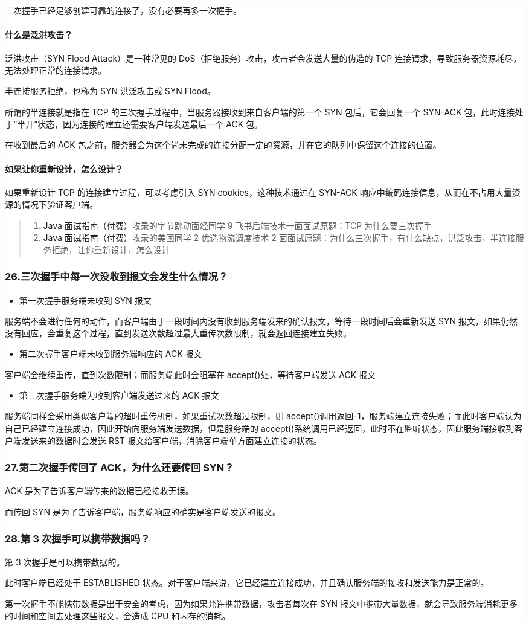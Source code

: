 三次握手已经足够创建可靠的连接了，没有必要再多一次握手。

#### 什么是泛洪攻击？

泛洪攻击（SYN Flood Attack）是一种常见的 DoS（拒绝服务）攻击，攻击者会发送大量的伪造的 TCP
连接请求，导致服务器资源耗尽，无法处理正常的连接请求。

半连接服务拒绝，也称为 SYN 洪泛攻击或 SYN Flood。

所谓的半连接就是指在 TCP 的三次握手过程中，当服务器接收到来自客户端的第一个 SYN 包后，它会回复一个 SYN-ACK
包，此时连接处于“半开”状态，因为连接的建立还需要客户端发送最后一个 ACK 包。

在收到最后的 ACK 包之前，服务器会为这个尚未完成的连接分配一定的资源，并在它的队列中保留这个连接的位置。

#### 如果让你重新设计，怎么设计？

如果重新设计 TCP 的连接建立过程，可以考虑引入 SYN cookies，这种技术通过在 SYN-ACK
响应中编码连接信息，从而在不占用大量资源的情况下验证客户端。

>   1. [Java
> 面试指南（付费）](https://javabetter.cn/zhishixingqiu/mianshi.html)收录的字节跳动面经同学 9
> 飞书后端技术一面面试原题：TCP 为什么要三次握手
>   2. [Java
> 面试指南（付费）](https://javabetter.cn/zhishixingqiu/mianshi.html)收录的美团同学 2
> 优选物流调度技术 2 面面试原题：为什么三次握手，有什么缺点，洪泛攻击，半连接服务拒绝，让你重新设计，怎么设计
>

### 26.三次握手中每一次没收到报文会发生什么情况？

  * 第一次握手服务端未收到 SYN 报文

服务端不会进行任何的动作，而客户端由于一段时间内没有收到服务端发来的确认报文，等待一段时间后会重新发送 SYN
报文，如果仍然没有回应，会重复这个过程，直到发送次数超过最大重传次数限制，就会返回连接建立失败。

  * 第二次握手客户端未收到服务端响应的 ACK 报文

客户端会继续重传，直到次数限制；而服务端此时会阻塞在 accept()处，等待客户端发送 ACK 报文

  * 第三次握手服务端为收到客户端发送过来的 ACK 报文

服务端同样会采用类似客户端的超时重传机制，如果重试次数超过限制，则
accept()调用返回-1，服务端建立连接失败；而此时客户端认为自己已经建立连接成功，因此开始向服务端发送数据，但是服务端的
accept()系统调用已经返回，此时不在监听状态，因此服务端接收到客户端发送来的数据时会发送 RST 报文给客户端，消除客户端单方面建立连接的状态。

### 27.第二次握手传回了 ACK，为什么还要传回 SYN？

ACK 是为了告诉客户端传来的数据已经接收无误。

而传回 SYN 是为了告诉客户端，服务端响应的确实是客户端发送的报文。

### 28.第 3 次握手可以携带数据吗？

第 3 次握手是可以携带数据的。

此时客户端已经处于 ESTABLISHED 状态。对于客户端来说，它已经建立连接成功，并且确认服务端的接收和发送能力是正常的。

第一次握手不能携带数据是出于安全的考虑，因为如果允许携带数据，攻击者每次在 SYN
报文中携带大量数据，就会导致服务端消耗更多的时间和空间去处理这些报文，会造成 CPU 和内存的消耗。
